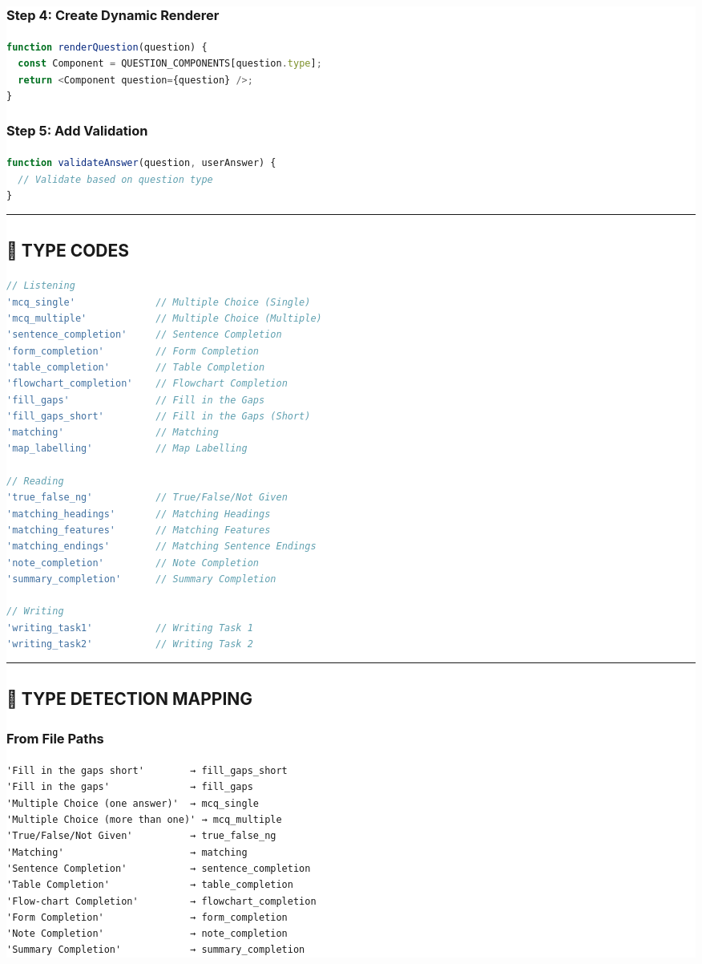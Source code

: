 ### Step 4: Create Dynamic Renderer
```javascript
function renderQuestion(question) {
  const Component = QUESTION_COMPONENTS[question.type];
  return <Component question={question} />;
}
```

### Step 5: Add Validation
```javascript
function validateAnswer(question, userAnswer) {
  // Validate based on question type
}
```

---

## 📝 TYPE CODES

```javascript
// Listening
'mcq_single'              // Multiple Choice (Single)
'mcq_multiple'            // Multiple Choice (Multiple)
'sentence_completion'     // Sentence Completion
'form_completion'         // Form Completion
'table_completion'        // Table Completion
'flowchart_completion'    // Flowchart Completion
'fill_gaps'               // Fill in the Gaps
'fill_gaps_short'         // Fill in the Gaps (Short)
'matching'                // Matching
'map_labelling'           // Map Labelling

// Reading
'true_false_ng'           // True/False/Not Given
'matching_headings'       // Matching Headings
'matching_features'       // Matching Features
'matching_endings'        // Matching Sentence Endings
'note_completion'         // Note Completion
'summary_completion'      // Summary Completion

// Writing
'writing_task1'           // Writing Task 1
'writing_task2'           // Writing Task 2
```

---

## 🔄 TYPE DETECTION MAPPING

### From File Paths
```
'Fill in the gaps short'        → fill_gaps_short
'Fill in the gaps'              → fill_gaps
'Multiple Choice (one answer)'  → mcq_single
'Multiple Choice (more than one)' → mcq_multiple
'True/False/Not Given'          → true_false_ng
'Matching'                      → matching
'Sentence Completion'           → sentence_completion
'Table Completion'              → table_completion
'Flow-chart Completion'         → flowchart_completion
'Form Completion'               → form_completion
'Note Completion'               → note_completion
'Summary Completion'            → summary_completion
```